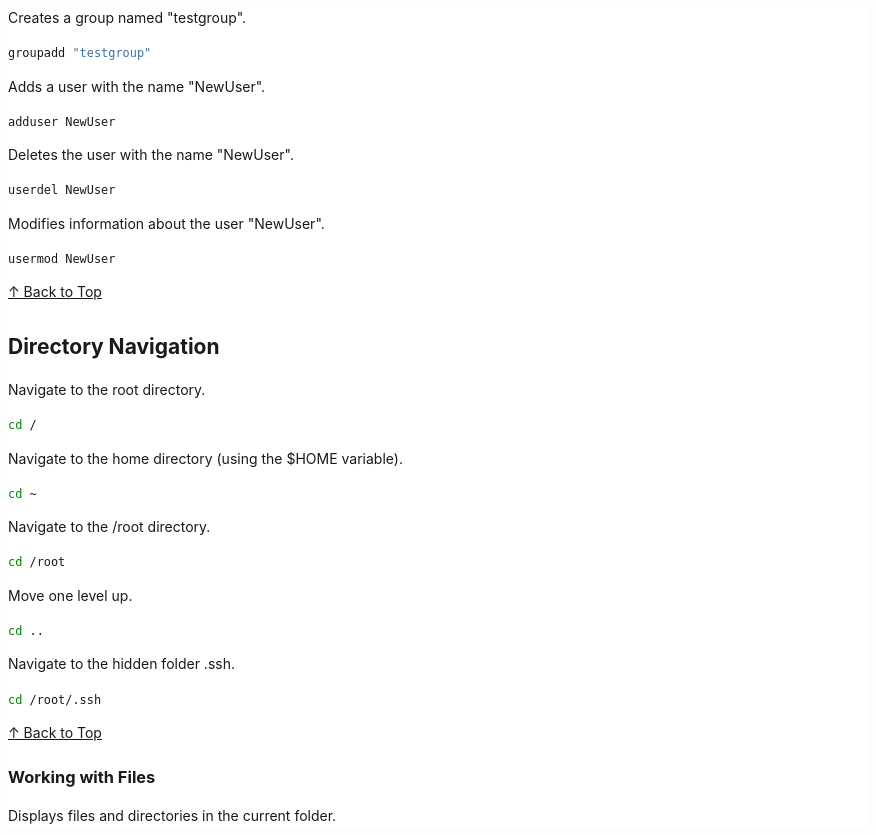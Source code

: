 Creates a group named "testgroup".

```bash
groupadd "testgroup"
```

Adds a user with the name "NewUser".

```bash
adduser NewUser
```

Deletes the user with the name "NewUser".

```bash
userdel NewUser
```

Modifies information about the user "NewUser".

```bash
usermod NewUser
```

[&#8593; Back to Top](#table-of-contents)

## Directory Navigation

Navigate to the root directory.

```bash
cd /
```

Navigate to the home directory (using the $HOME variable).

```bash
cd ~
```

Navigate to the /root directory.

```bash
cd /root
```

Move one level up.

```bash
cd ..
```

Navigate to the hidden folder .ssh.

```bash
cd /root/.ssh
```

[&#8593; Back to Top](#table-of-contents)

### Working with Files

Displays files and directories in the current folder.
